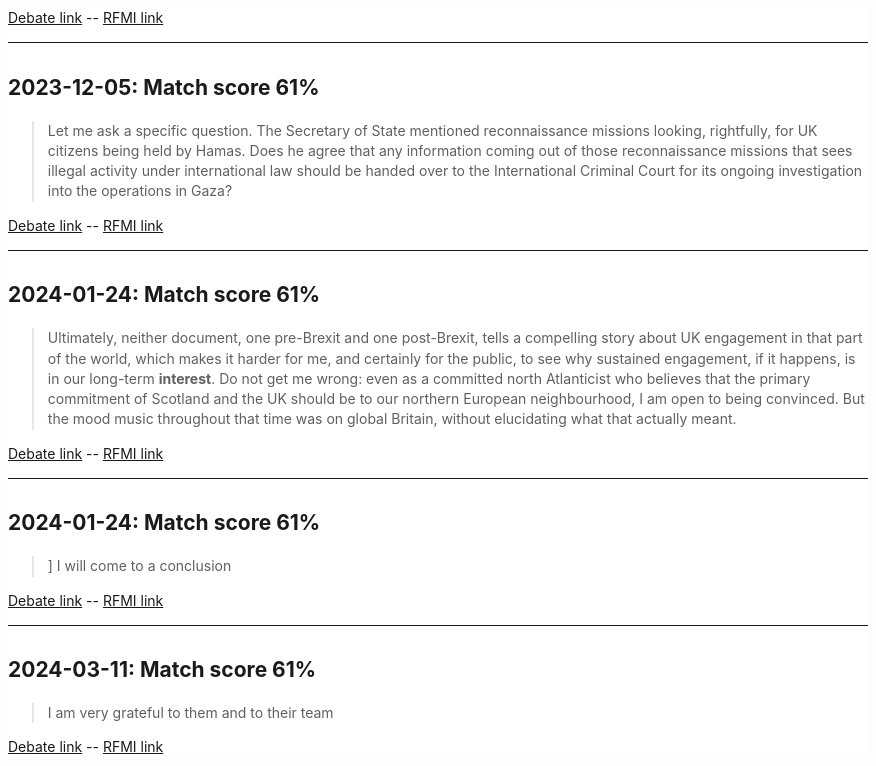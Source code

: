 [Debate link](https://www.theyworkforyou.com/debates/?id=2023-10-24b.734.1)  --  [RFMI link](https://www.theyworkforyou.com/mp/25275/register)


---



## 2023-12-05: Match score 61%

>Let me ask a specific question. The Secretary of State mentioned reconnaissance missions looking, rightfully, for UK citizens being held by Hamas. Does he agree that any information coming out of those reconnaissance missions that sees illegal activity under international law should be handed over to the International Criminal Court for its ongoing investigation into the operations in Gaza?

[Debate link](https://www.theyworkforyou.com/debates/?id=2023-12-05a.213.3)  --  [RFMI link](https://www.theyworkforyou.com/mp/25275/register)


---



## 2024-01-24: Match score 61%

>Ultimately, neither document, one pre-Brexit and one post-Brexit, tells a compelling story about UK engagement in that part of the world, which makes it harder for me, and certainly for the public, to see why sustained engagement, if it happens, is in our long-term **interest**. Do not get me wrong: even as a committed north Atlanticist who believes that the primary commitment of Scotland and the UK should be to our northern European neighbourhood, I am open to being convinced. But the mood music throughout that time was on global Britain, without elucidating what that actually meant.

[Debate link](https://www.theyworkforyou.com/debates/?id=2024-01-24b.366.0)  --  [RFMI link](https://www.theyworkforyou.com/mp/25275/register)


---



## 2024-01-24: Match score 61%

>] I will come to a conclusion

[Debate link](https://www.theyworkforyou.com/debates/?id=2024-01-24b.408.1)  --  [RFMI link](https://www.theyworkforyou.com/mp/25275/register)


---



## 2024-03-11: Match score 61%

>I am very grateful to them and to their team

[Debate link](https://www.theyworkforyou.com/debates/?id=2024-03-11c.43.2)  --  [RFMI link](https://www.theyworkforyou.com/mp/25275/register)
